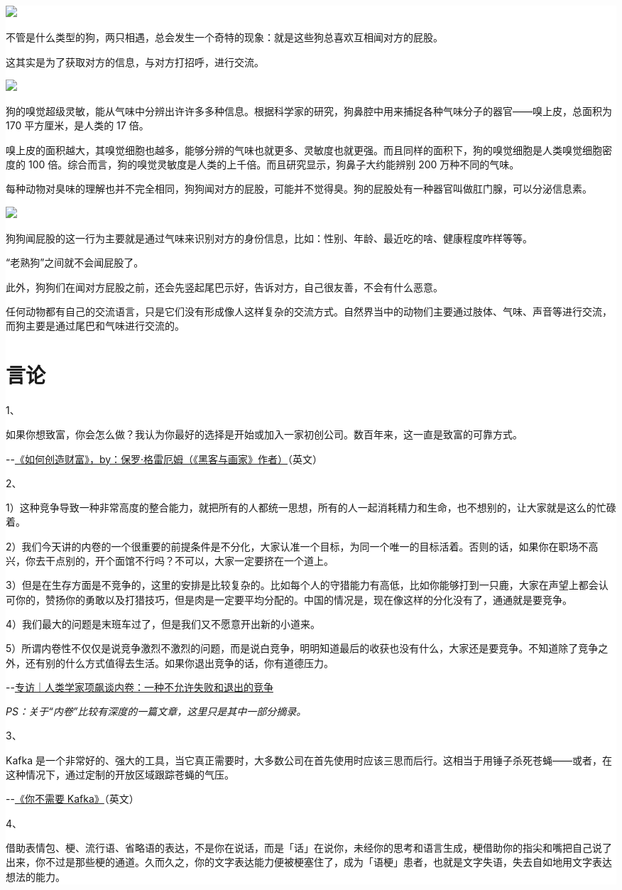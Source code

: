 ![](https://cdn.jsdelivr.net/gh/wmyskxz/BlogImage02/2021-9-5/1630805394729-image.png)

不管是什么类型的狗，两只相遇，总会发生一个奇特的现象：就是这些狗总喜欢互相闻对方的屁股。

这其实是为了获取对方的信息，与对方打招呼，进行交流。

![](https://cdn.jsdelivr.net/gh/wmyskxz/BlogImage02/2021-9-5/1630805515437-image.png)

狗的嗅觉超级灵敏，能从气味中分辨出许许多多种信息。根据科学家的研究，狗鼻腔中用来捕捉各种气味分子的器官——嗅上皮，总面积为 170 平方厘米，是人类的 17 倍。

嗅上皮的面积越大，其嗅觉细胞也越多，能够分辨的气味也就更多、灵敏度也就更强。而且同样的面积下，狗的嗅觉细胞是人类嗅觉细胞密度的 100 倍。综合而言，狗的嗅觉灵敏度是人类的上千倍。而且研究显示，狗鼻子大约能辨别 200 万种不同的气味。

每种动物对臭味的理解也并不完全相同，狗狗闻对方的屁股，可能并不觉得臭。狗的屁股处有一种器官叫做肛门腺，可以分泌信息素。

![](https://cdn.jsdelivr.net/gh/wmyskxz/BlogImage02/2021-9-5/1630805541502-image.png)

狗狗闻屁股的这一行为主要就是通过气味来识别对方的身份信息，比如：性别、年龄、最近吃的啥、健康程度咋样等等。

“老熟狗”之间就不会闻屁股了。

此外，狗狗们在闻对方屁股之前，还会先竖起尾巴示好，告诉对方，自己很友善，不会有什么恶意。

任何动物都有自己的交流语言，只是它们没有形成像人这样复杂的交流方式。自然界当中的动物们主要通过肢体、气味、声音等进行交流，而狗主要是通过尾巴和气味进行交流的。

# 言论

1、

如果你想致富，你会怎么做？我认为你最好的选择是开始或加入一家初创公司。数百年来，这一直是致富的可靠方式。

--[《如何创造财富》，by：保罗·格雷厄姆（《黑客与画家》作者）](http://paulgraham.com/wealth.html "《如何创造财富》")（英文）

2、

1）这种竞争导致一种非常高度的整合能力，就把所有的人都统一思想，所有的人一起消耗精力和生命，也不想别的，让大家就是这么的忙碌着。

2）我们今天讲的内卷的一个很重要的前提条件是不分化，大家认准一个目标，为同一个唯一的目标活着。否则的话，如果你在职场不高兴，你去干点别的，开个面馆不行吗？不可以，大家一定要挤在一个道上。

3）但是在生存方面是不竞争的，这里的安排是比较复杂的。比如每个人的守猎能力有高低，比如你能够打到一只鹿，大家在声望上都会认可你的，赞扬你的勇敢以及打猎技巧，但是肉是一定要平均分配的。中国的情况是，现在像这样的分化没有了，通通就是要竞争。

4）我们最大的问题是末班车过了，但是我们又不愿意开出新的小道来。

5）所谓内卷性不仅仅是说竞争激烈不激烈的问题，而是说白竞争，明明知道最后的收获也没有什么，大家还是要竞争。不知道除了竞争之外，还有别的什么方式值得去生活。如果你退出竞争的话，你有道德压力。

--[专访｜人类学家项飙谈内卷：一种不允许失败和退出的竞争](https://m.thepaper.cn/newsDetail_forward_9648585 "专访｜人类学家项飙谈内卷：一种不允许失败和退出的竞争")

*PS：关于“内卷”比较有深度的一篇文章，这里只是其中一部分摘录。*

3、

Kafka 是一个非常好的、强大的工具，当它真正需要时，大多数公司在首先使用时应该三思而后行。这相当于用锤子杀死苍蝇——或者，在这种情况下，通过定制的开放区域跟踪苍蝇的气压。

--[《你不需要 Kafka》](https://vicki.substack.com/p/you-dont-need-kafka "《你不需要 Kafka》")（英文）

4、

借助表情包、梗、流行语、省略语的表达，不是你在说话，而是「话」在说你，未经你的思考和语言生成，梗借助你的指尖和嘴把自己说了出来，你不过是那些梗的通道。久而久之，你的文字表达能力便被梗塞住了，成为「语梗」患者，也就是文字失语，失去自如地用文字表达想法的能力。
